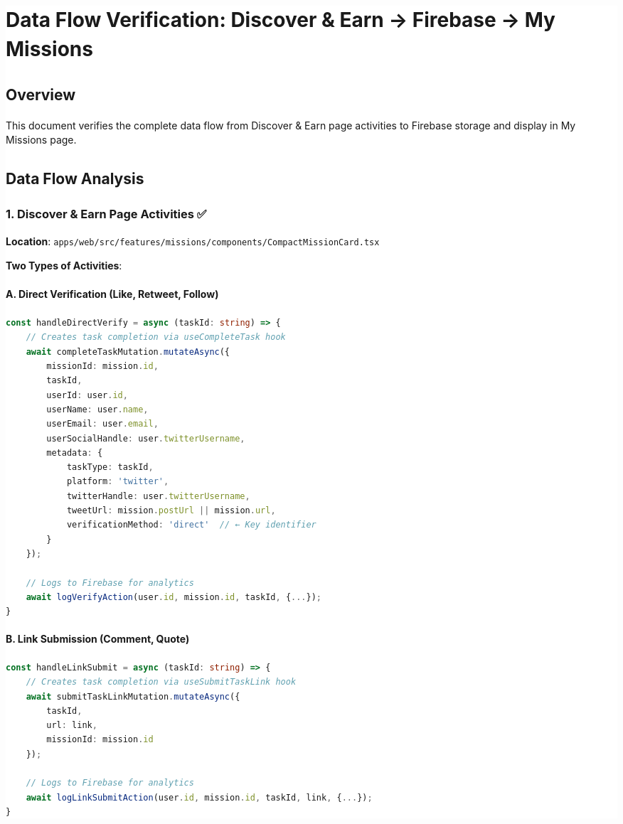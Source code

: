 # Data Flow Verification: Discover & Earn → Firebase → My Missions

## Overview
This document verifies the complete data flow from Discover & Earn page activities to Firebase storage and display in My Missions page.

## Data Flow Analysis

### 1. Discover & Earn Page Activities ✅

**Location**: `apps/web/src/features/missions/components/CompactMissionCard.tsx`

**Two Types of Activities**:

#### A. Direct Verification (Like, Retweet, Follow)
```typescript
const handleDirectVerify = async (taskId: string) => {
    // Creates task completion via useCompleteTask hook
    await completeTaskMutation.mutateAsync({
        missionId: mission.id,
        taskId,
        userId: user.id,
        userName: user.name,
        userEmail: user.email,
        userSocialHandle: user.twitterUsername,
        metadata: {
            taskType: taskId,
            platform: 'twitter',
            twitterHandle: user.twitterUsername,
            tweetUrl: mission.postUrl || mission.url,
            verificationMethod: 'direct'  // ← Key identifier
        }
    });
    
    // Logs to Firebase for analytics
    await logVerifyAction(user.id, mission.id, taskId, {...});
}
```

#### B. Link Submission (Comment, Quote)
```typescript
const handleLinkSubmit = async (taskId: string) => {
    // Creates task completion via useSubmitTaskLink hook
    await submitTaskLinkMutation.mutateAsync({
        taskId,
        url: link,
        missionId: mission.id
    });
    
    // Logs to Firebase for analytics
    await logLinkSubmitAction(user.id, mission.id, taskId, link, {...});
}
```
